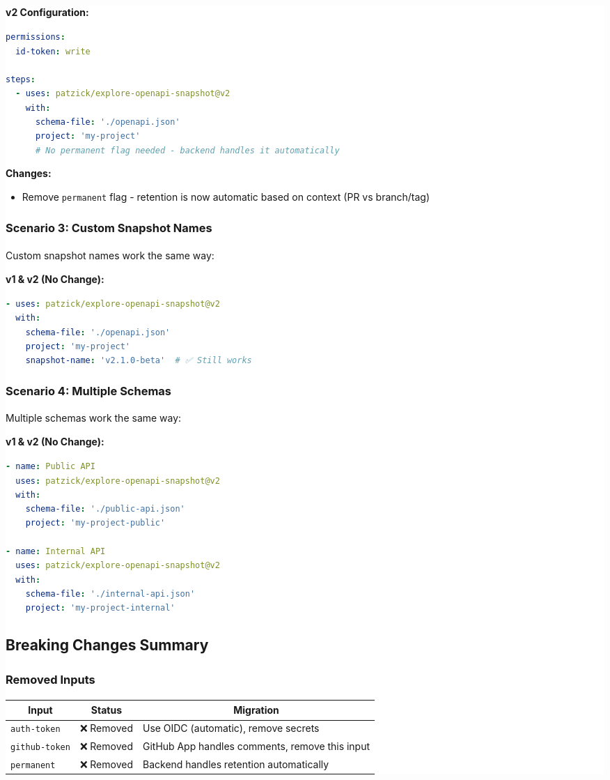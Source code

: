 **v2 Configuration:**
```yaml
permissions:
  id-token: write

steps:
  - uses: patzick/explore-openapi-snapshot@v2
    with:
      schema-file: './openapi.json'
      project: 'my-project'
      # No permanent flag needed - backend handles it automatically
```

**Changes:**
- Remove `permanent` flag - retention is now automatic based on context (PR vs branch/tag)

### Scenario 3: Custom Snapshot Names

Custom snapshot names work the same way:

**v1 & v2 (No Change):**
```yaml
- uses: patzick/explore-openapi-snapshot@v2
  with:
    schema-file: './openapi.json'
    project: 'my-project'
    snapshot-name: 'v2.1.0-beta'  # ✅ Still works
```

### Scenario 4: Multiple Schemas

Multiple schemas work the same way:

**v1 & v2 (No Change):**
```yaml
- name: Public API
  uses: patzick/explore-openapi-snapshot@v2
  with:
    schema-file: './public-api.json'
    project: 'my-project-public'

- name: Internal API
  uses: patzick/explore-openapi-snapshot@v2
  with:
    schema-file: './internal-api.json'
    project: 'my-project-internal'
```

## Breaking Changes Summary

### Removed Inputs

| Input | Status | Migration |
|-------|--------|-----------|
| `auth-token` | ❌ Removed | Use OIDC (automatic), remove secrets |
| `github-token` | ❌ Removed | GitHub App handles comments, remove this input |
| `permanent` | ❌ Removed | Backend handles retention automatically |

